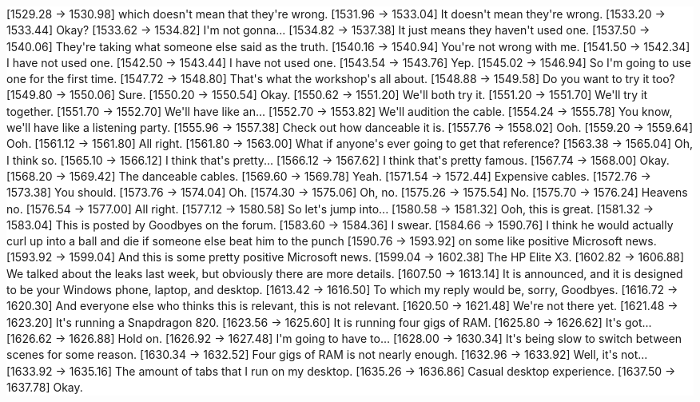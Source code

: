 [1529.28 → 1530.98] which doesn't mean that they're wrong.
[1531.96 → 1533.04] It doesn't mean they're wrong.
[1533.20 → 1533.44] Okay?
[1533.62 → 1534.82] I'm not gonna...
[1534.82 → 1537.38] It just means they haven't used one.
[1537.50 → 1540.06] They're taking what someone else said as the truth.
[1540.16 → 1540.94] You're not wrong with me.
[1541.50 → 1542.34] I have not used one.
[1542.50 → 1543.44] I have not used one.
[1543.54 → 1543.76] Yep.
[1545.02 → 1546.94] So I'm going to use one for the first time.
[1547.72 → 1548.80] That's what the workshop's all about.
[1548.88 → 1549.58] Do you want to try it too?
[1549.80 → 1550.06] Sure.
[1550.20 → 1550.54] Okay.
[1550.62 → 1551.20] We'll both try it.
[1551.20 → 1551.70] We'll try it together.
[1551.70 → 1552.70] We'll have like an...
[1552.70 → 1553.82] We'll audition the cable.
[1554.24 → 1555.78] You know, we'll have like a listening party.
[1555.96 → 1557.38] Check out how danceable it is.
[1557.76 → 1558.02] Ooh.
[1559.20 → 1559.64] Ooh.
[1561.12 → 1561.80] All right.
[1561.80 → 1563.00] What if anyone's ever going to get that reference?
[1563.38 → 1565.04] Oh, I think so.
[1565.10 → 1566.12] I think that's pretty...
[1566.12 → 1567.62] I think that's pretty famous.
[1567.74 → 1568.00] Okay.
[1568.20 → 1569.42] The danceable cables.
[1569.60 → 1569.78] Yeah.
[1571.54 → 1572.44] Expensive cables.
[1572.76 → 1573.38] You should.
[1573.76 → 1574.04] Oh.
[1574.30 → 1575.06] Oh, no.
[1575.26 → 1575.54] No.
[1575.70 → 1576.24] Heavens no.
[1576.54 → 1577.00] All right.
[1577.12 → 1580.58] So let's jump into...
[1580.58 → 1581.32] Ooh, this is great.
[1581.32 → 1583.04] This is posted by Goodbyes on the forum.
[1583.60 → 1584.36] I swear.
[1584.66 → 1590.76] I think he would actually curl up into a ball and die if someone else beat him to the punch
[1590.76 → 1593.92] on some like positive Microsoft news.
[1593.92 → 1599.04] And this is some pretty positive Microsoft news.
[1599.04 → 1602.38] The HP Elite X3.
[1602.82 → 1606.88] We talked about the leaks last week, but obviously there are more details.
[1607.50 → 1613.14] It is announced, and it is designed to be your Windows phone, laptop, and desktop.
[1613.42 → 1616.50] To which my reply would be, sorry, Goodbyes.
[1616.72 → 1620.30] And everyone else who thinks this is relevant, this is not relevant.
[1620.50 → 1621.48] We're not there yet.
[1621.48 → 1623.20] It's running a Snapdragon 820.
[1623.56 → 1625.60] It is running four gigs of RAM.
[1625.80 → 1626.62] It's got...
[1626.62 → 1626.88] Hold on.
[1626.92 → 1627.48] I'm going to have to...
[1628.00 → 1630.34] It's being slow to switch between scenes for some reason.
[1630.34 → 1632.52] Four gigs of RAM is not nearly enough.
[1632.96 → 1633.92] Well, it's not...
[1633.92 → 1635.16] The amount of tabs that I run on my desktop.
[1635.26 → 1636.86] Casual desktop experience.
[1637.50 → 1637.78] Okay.